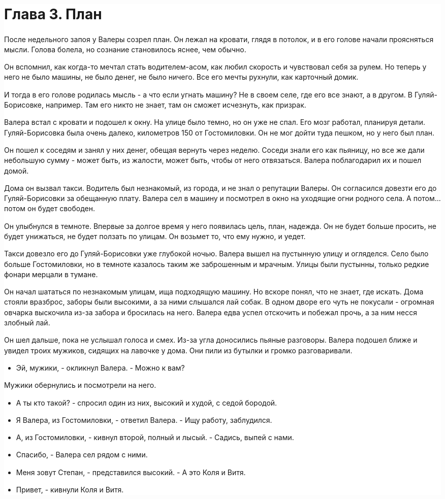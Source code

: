 # Глава 3. План

После недельного запоя у Валеры созрел план. Он лежал на кровати, глядя в потолок, и в его голове начали проясняться мысли. Голова болела, но сознание становилось яснее, чем обычно. 

Он вспомнил, как когда-то мечтал стать водителем-асом, как любил скорость и чувствовал себя за рулем. Но теперь у него не было машины, не было денег, не было ничего. Все его мечты рухнули, как карточный домик.

И тогда в его голове родилась мысль - а что если угнать машину? Не в своем селе, где его все знают, а в другом. В Гуляй-Борисовке, например. Там его никто не знает, там он сможет исчезнуть, как призрак.

Валера встал с кровати и подошел к окну. На улице было темно, но он уже не спал. Его мозг работал, планируя детали. Гуляй-Борисовка была очень далеко, километров 150 от Гостомиловки. Он не мог дойти туда пешком, но у него был план.

Он пошел к соседям и занял у них денег, обещая вернуть через неделю. Соседи знали его как пьяницу, но все же дали небольшую сумму - может быть, из жалости, может быть, чтобы от него отвязаться. Валера поблагодарил их и пошел домой.

Дома он вызвал такси. Водитель был незнакомый, из города, и не знал о репутации Валеры. Он согласился довезти его до Гуляй-Борисовки за обещанную плату. Валера сел в машину и посмотрел в окно на уходящие огни родного села. А потом... потом он будет свободен.

Он улыбнулся в темноте. Впервые за долгое время у него появилась цель, план, надежда. Он не будет больше просить, не будет унижаться, не будет ползать по улицам. Он возьмет то, что ему нужно, и уедет.

Такси довезло его до Гуляй-Борисовки уже глубокой ночью. Валера вышел на пустынную улицу и огляделся. Село было больше Гостомиловки, но в темноте казалось таким же заброшенным и мрачным. Улицы были пустынны, только редкие фонари мерцали в тумане.

Он начал шататься по незнакомым улицам, ища подходящую машину. Но вскоре понял, что не знает, где искать. Дома стояли вразброс, заборы были высокими, а за ними слышался лай собак. В одном дворе его чуть не покусали - огромная овчарка выскочила из-за забора и бросилась на него. Валера едва успел отскочить и побежал прочь, а за ним несся злобный лай.

Он шел дальше, пока не услышал голоса и смех. Из-за угла доносились пьяные разговоры. Валера подошел ближе и увидел троих мужиков, сидящих на лавочке у дома. Они пили из бутылки и громко разговаривали.

- Эй, мужики, - окликнул Валера. - Можно к вам?

Мужики обернулись и посмотрели на него.

- А ты кто такой? - спросил один из них, высокий и худой, с седой бородой.

- Я Валера, из Гостомиловки, - ответил Валера. - Ищу работу, заблудился.

- А, из Гостомиловки, - кивнул второй, полный и лысый. - Садись, выпей с нами.

- Спасибо, - Валера сел рядом с ними.

- Меня зовут Степан, - представился высокий. - А это Коля и Витя.

- Привет, - кивнули Коля и Витя.
